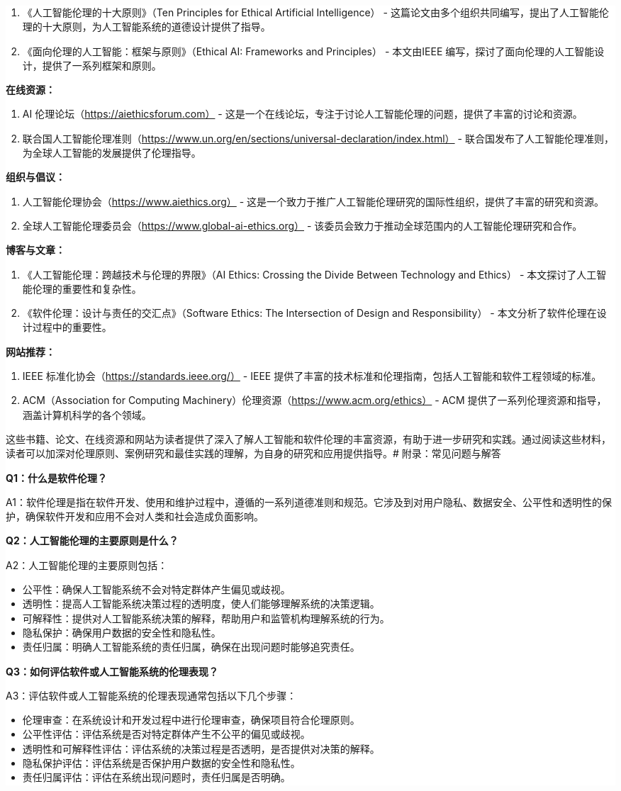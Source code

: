 1. 《人工智能伦理的十大原则》（Ten Principles for Ethical Artificial Intelligence） - 这篇论文由多个组织共同编写，提出了人工智能伦理的十大原则，为人工智能系统的道德设计提供了指导。

2. 《面向伦理的人工智能：框架与原则》（Ethical AI: Frameworks and Principles） - 本文由IEEE 编写，探讨了面向伦理的人工智能设计，提供了一系列框架和原则。

**在线资源：**

1. AI 伦理论坛（https://aiethicsforum.com） - 这是一个在线论坛，专注于讨论人工智能伦理的问题，提供了丰富的讨论和资源。

2. 联合国人工智能伦理准则（https://www.un.org/en/sections/universal-declaration/index.html） - 联合国发布了人工智能伦理准则，为全球人工智能的发展提供了伦理指导。

**组织与倡议：**

1. 人工智能伦理协会（https://www.aiethics.org） - 这是一个致力于推广人工智能伦理研究的国际性组织，提供了丰富的研究和资源。

2. 全球人工智能伦理委员会（https://www.global-ai-ethics.org） - 该委员会致力于推动全球范围内的人工智能伦理研究和合作。

**博客与文章：**

1. 《人工智能伦理：跨越技术与伦理的界限》（AI Ethics: Crossing the Divide Between Technology and Ethics） - 本文探讨了人工智能伦理的重要性和复杂性。

2. 《软件伦理：设计与责任的交汇点》（Software Ethics: The Intersection of Design and Responsibility） - 本文分析了软件伦理在设计过程中的重要性。

**网站推荐：**

1. IEEE 标准化协会（https://standards.ieee.org/） - IEEE 提供了丰富的技术标准和伦理指南，包括人工智能和软件工程领域的标准。

2. ACM（Association for Computing Machinery）伦理资源（https://www.acm.org/ethics） - ACM 提供了一系列伦理资源和指导，涵盖计算机科学的各个领域。

这些书籍、论文、在线资源和网站为读者提供了深入了解人工智能和软件伦理的丰富资源，有助于进一步研究和实践。通过阅读这些材料，读者可以加深对伦理原则、案例研究和最佳实践的理解，为自身的研究和应用提供指导。# 附录：常见问题与解答

**Q1：什么是软件伦理？**

A1：软件伦理是指在软件开发、使用和维护过程中，遵循的一系列道德准则和规范。它涉及到对用户隐私、数据安全、公平性和透明性的保护，确保软件开发和应用不会对人类和社会造成负面影响。

**Q2：人工智能伦理的主要原则是什么？**

A2：人工智能伦理的主要原则包括：

- 公平性：确保人工智能系统不会对特定群体产生偏见或歧视。
- 透明性：提高人工智能系统决策过程的透明度，使人们能够理解系统的决策逻辑。
- 可解释性：提供对人工智能系统决策的解释，帮助用户和监管机构理解系统的行为。
- 隐私保护：确保用户数据的安全性和隐私性。
- 责任归属：明确人工智能系统的责任归属，确保在出现问题时能够追究责任。

**Q3：如何评估软件或人工智能系统的伦理表现？**

A3：评估软件或人工智能系统的伦理表现通常包括以下几个步骤：

- 伦理审查：在系统设计和开发过程中进行伦理审查，确保项目符合伦理原则。
- 公平性评估：评估系统是否对特定群体产生不公平的偏见或歧视。
- 透明性和可解释性评估：评估系统的决策过程是否透明，是否提供对决策的解释。
- 隐私保护评估：评估系统是否保护用户数据的安全性和隐私性。
- 责任归属评估：评估在系统出现问题时，责任归属是否明确。
